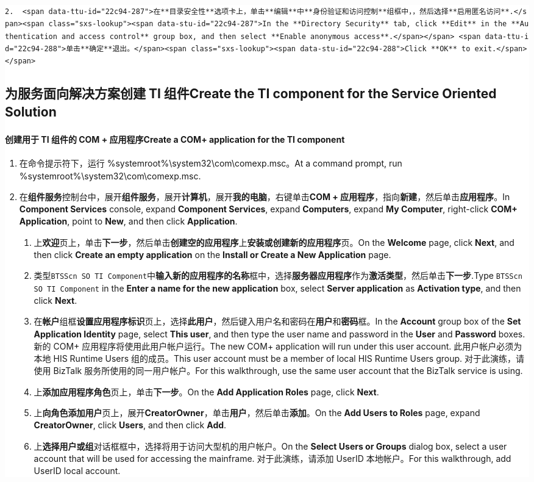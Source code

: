     2.  <span data-ttu-id="22c94-287">在**目录安全性**选项卡上，单击**编辑**中**身份验证和访问控制**组框中，，然后选择**启用匿名访问**.</span><span class="sxs-lookup"><span data-stu-id="22c94-287">In the **Directory Security** tab, click **Edit** in the **Authentication and access control** group box, and then select **Enable anonymous access**.</span></span> <span data-ttu-id="22c94-288">单击**确定**退出。</span><span class="sxs-lookup"><span data-stu-id="22c94-288">Click **OK** to exit.</span></span>  
  
##  <a name="step11"></a><span data-ttu-id="22c94-289">为服务面向解决方案创建 TI 组件</span><span class="sxs-lookup"><span data-stu-id="22c94-289">Create the TI component for the Service Oriented Solution</span></span>  
  
#### <a name="create-a-com-application-for-the-ti-component"></a><span data-ttu-id="22c94-290">创建用于 TI 组件的 COM + 应用程序</span><span class="sxs-lookup"><span data-stu-id="22c94-290">Create a COM+ application for the TI component</span></span>  
  
1.  <span data-ttu-id="22c94-291">在命令提示符下，运行 %systemroot%\system32\com\comexp.msc。</span><span class="sxs-lookup"><span data-stu-id="22c94-291">At a command prompt, run %systemroot%\system32\com\comexp.msc.</span></span>  
  
2.  <span data-ttu-id="22c94-292">在**组件服务**控制台中，展开**组件服务**，展开**计算机**，展开**我的电脑**，右键单击**COM + 应用程序**，指向**新建**，然后单击**应用程序**。</span><span class="sxs-lookup"><span data-stu-id="22c94-292">In **Component Services** console, expand **Component Services**, expand **Computers**, expand **My Computer**, right-click **COM+ Application**, point to **New**, and then click **Application**.</span></span>  
  
    1.  <span data-ttu-id="22c94-293">上**欢迎**页上，单击**下一步**，然后单击**创建空的应用程序**上**安装或创建新的应用程序**页。</span><span class="sxs-lookup"><span data-stu-id="22c94-293">On the **Welcome** page, click **Next**, and then click **Create an empty application** on the **Install or Create a New Application** page.</span></span>  
  
    2.  <span data-ttu-id="22c94-294">类型`BTSScn SO TI Component`中**输入新的应用程序的名称**框中，选择**服务器应用程序**作为**激活类型**，然后单击**下一步**.</span><span class="sxs-lookup"><span data-stu-id="22c94-294">Type `BTSScn SO TI Component` in the **Enter a name for the new application** box, select **Server application** as **Activation type**, and then click **Next**.</span></span>  
  
    3.  <span data-ttu-id="22c94-295">在**帐户**组框**设置应用程序标识**页上，选择**此用户**，然后键入用户名和密码在**用户**和**密码**框。</span><span class="sxs-lookup"><span data-stu-id="22c94-295">In the **Account** group box of the **Set Application Identity** page, select **This user**, and then type the user name and password in the **User** and **Password** boxes.</span></span> <span data-ttu-id="22c94-296">新的 COM+ 应用程序将使用此用户帐户运行。</span><span class="sxs-lookup"><span data-stu-id="22c94-296">The new COM+ application will run under this user account.</span></span> <span data-ttu-id="22c94-297">此用户帐户必须为本地 HIS Runtime Users 组的成员。</span><span class="sxs-lookup"><span data-stu-id="22c94-297">This user account must be a member of local HIS Runtime Users group.</span></span> <span data-ttu-id="22c94-298">对于此演练，请使用 BizTalk 服务所使用的同一用户帐户。</span><span class="sxs-lookup"><span data-stu-id="22c94-298">For this walkthrough, use the same user account that the BizTalk service is using.</span></span>  
  
    4.  <span data-ttu-id="22c94-299">上**添加应用程序角色**页上，单击**下一步**。</span><span class="sxs-lookup"><span data-stu-id="22c94-299">On the **Add Application Roles** page, click **Next**.</span></span>  
  
    5.  <span data-ttu-id="22c94-300">上**向角色添加用户**页上，展开**CreatorOwner**，单击**用户**，然后单击**添加**。</span><span class="sxs-lookup"><span data-stu-id="22c94-300">On the **Add Users to Roles** page, expand **CreatorOwner**, click **Users**, and then click **Add**.</span></span>  
  
    6.  <span data-ttu-id="22c94-301">上**选择用户或组**对话框框中，选择将用于访问大型机的用户帐户。</span><span class="sxs-lookup"><span data-stu-id="22c94-301">On the **Select Users or Groups** dialog box, select a user account that will be used for accessing the mainframe.</span></span> <span data-ttu-id="22c94-302">对于此演练，请添加 UserID 本地帐户。</span><span class="sxs-lookup"><span data-stu-id="22c94-302">For this walkthrough, add UserID local account.</span></span>  
  